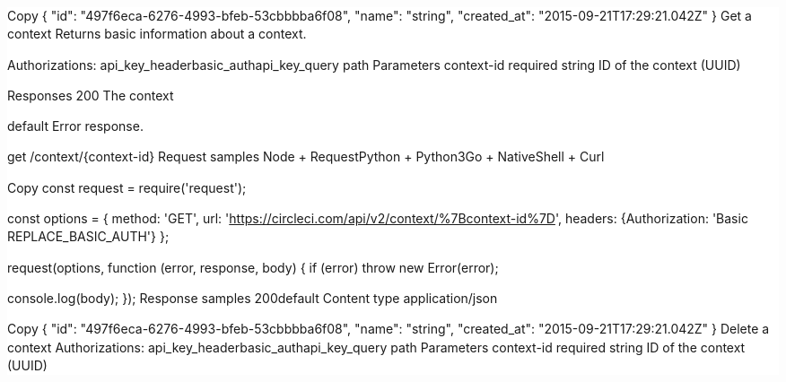 Copy
{
"id": "497f6eca-6276-4993-bfeb-53cbbbba6f08",
"name": "string",
"created_at": "2015-09-21T17:29:21.042Z"
}
Get a context
Returns basic information about a context.

Authorizations:
api_key_headerbasic_authapi_key_query
path Parameters
context-id
required
string <uuid>
ID of the context (UUID)

Responses
200
The context

default
Error response.


get
/context/{context-id}
Request samples
Node + RequestPython + Python3Go + NativeShell + Curl

Copy
const request = require('request');

const options = {
method: 'GET',
url: 'https://circleci.com/api/v2/context/%7Bcontext-id%7D',
headers: {Authorization: 'Basic REPLACE_BASIC_AUTH'}
};

request(options, function (error, response, body) {
if (error) throw new Error(error);

console.log(body);
});
Response samples
200default
Content type
application/json

Copy
{
"id": "497f6eca-6276-4993-bfeb-53cbbbba6f08",
"name": "string",
"created_at": "2015-09-21T17:29:21.042Z"
}
Delete a context
Authorizations:
api_key_headerbasic_authapi_key_query
path Parameters
context-id
required
string <uuid>
ID of the context (UUID)
